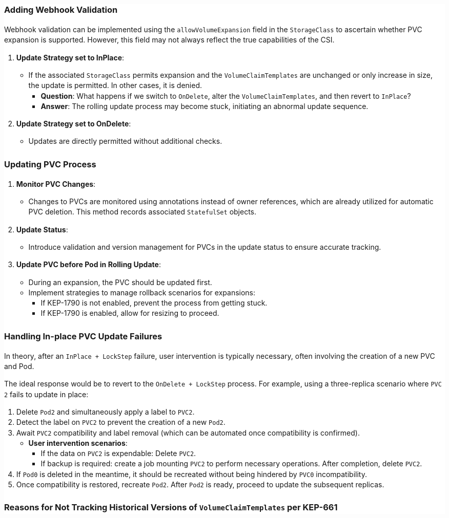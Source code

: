 ### Adding Webhook Validation

Webhook validation can be implemented using the `allowVolumeExpansion` field in the `StorageClass` to ascertain whether PVC expansion is supported. However, this field may not always reflect the true capabilities of the CSI.

1. **Update Strategy set to InPlace**:
    - If the associated `StorageClass` permits expansion and the `VolumeClaimTemplates` are unchanged or only increase in size, the update is permitted. In other cases, it is denied.
        - **Question**: What happens if we switch to `OnDelete`, alter the `VolumeClaimTemplates`, and then revert to `InPlace`?
        - **Answer**: The rolling update process may become stuck, initiating an abnormal update sequence.

2. **Update Strategy set to OnDelete**:
    - Updates are directly permitted without additional checks.

### Updating PVC Process

1. **Monitor PVC Changes**:
    - Changes to PVCs are monitored using annotations instead of owner references, which are already utilized for automatic PVC deletion. This method records associated `StatefulSet` objects.

2. **Update Status**:
    - Introduce validation and version management for PVCs in the update status to ensure accurate tracking.

3. **Update PVC before Pod in Rolling Update**:
    - During an expansion, the PVC should be updated first.
    - Implement strategies to manage rollback scenarios for expansions:
        - If KEP-1790 is not enabled, prevent the process from getting stuck.
        - If KEP-1790 is enabled, allow for resizing to proceed.

### Handling In-place PVC Update Failures

In theory, after an `InPlace + LockStep` failure, user intervention is typically necessary, often involving the creation of a new PVC and Pod.

The ideal response would be to revert to the `OnDelete + LockStep` process. For example, using a three-replica scenario where `PVC2` fails to update in place:

1. Delete `Pod2` and simultaneously apply a label to `PVC2`.
2. Detect the label on `PVC2` to prevent the creation of a new `Pod2`.
3. Await `PVC2` compatibility and label removal (which can be automated once compatibility is confirmed).
    - **User intervention scenarios**:
        - If the data on `PVC2` is expendable: Delete `PVC2`.
        - If backup is required: create a job mounting `PVC2` to perform necessary operations. After completion, delete `PVC2`.
4. If `Pod0` is deleted in the meantime, it should be recreated without being hindered by `PVC0` incompatibility.
5. Once compatibility is restored, recreate `Pod2`. After `Pod2` is ready, proceed to update the subsequent replicas.

### Reasons for Not Tracking Historical Versions of `VolumeClaimTemplates` per KEP-661
